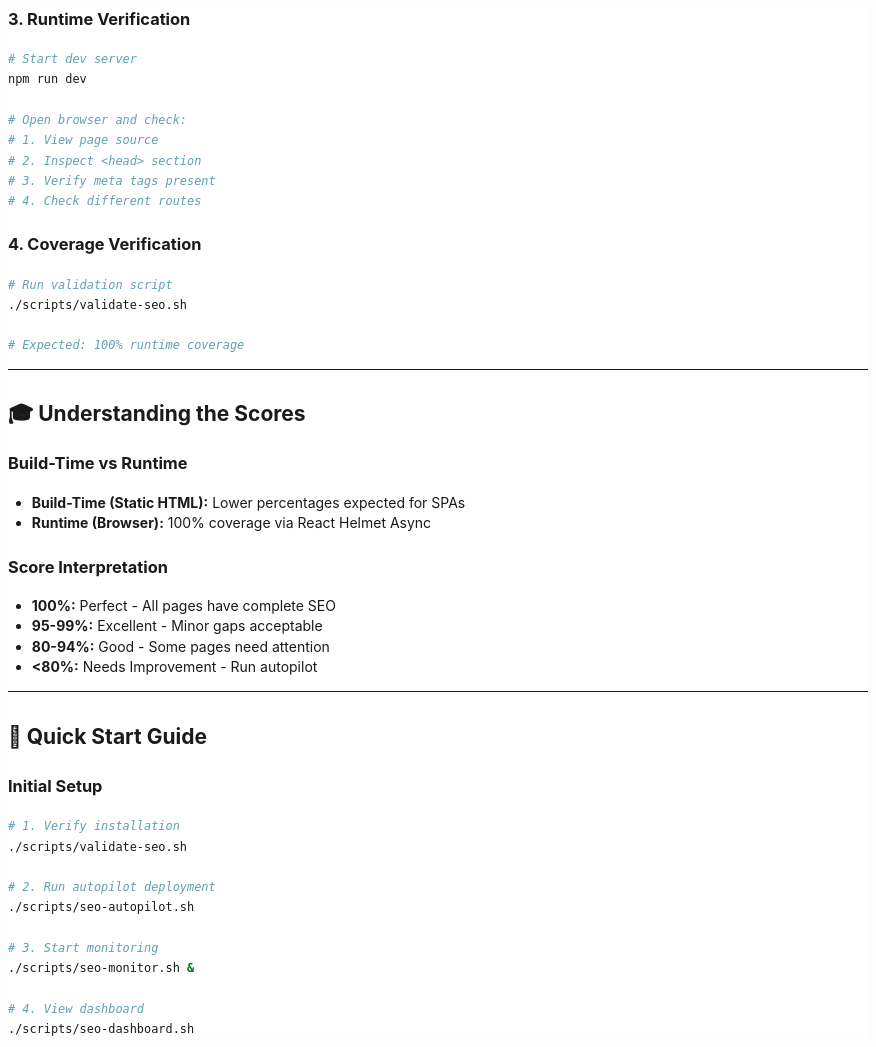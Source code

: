 ### 3. Runtime Verification

```bash
# Start dev server
npm run dev

# Open browser and check:
# 1. View page source
# 2. Inspect <head> section
# 3. Verify meta tags present
# 4. Check different routes
```

### 4. Coverage Verification

```bash
# Run validation script
./scripts/validate-seo.sh

# Expected: 100% runtime coverage
```

---

## 🎓 Understanding the Scores

### Build-Time vs Runtime

- **Build-Time (Static HTML):** Lower percentages expected for SPAs
- **Runtime (Browser):** 100% coverage via React Helmet Async

### Score Interpretation

- **100%:** Perfect - All pages have complete SEO
- **95-99%:** Excellent - Minor gaps acceptable
- **80-94%:** Good - Some pages need attention
- **<80%:** Needs Improvement - Run autopilot

---

## 🚀 Quick Start Guide

### Initial Setup

```bash
# 1. Verify installation
./scripts/validate-seo.sh

# 2. Run autopilot deployment
./scripts/seo-autopilot.sh

# 3. Start monitoring
./scripts/seo-monitor.sh &

# 4. View dashboard
./scripts/seo-dashboard.sh
```
